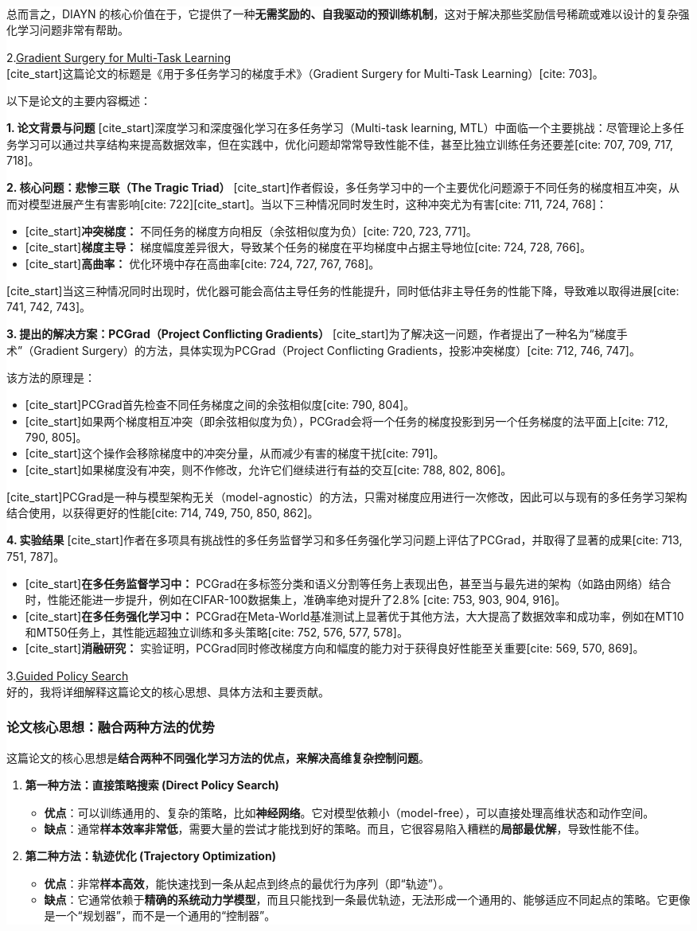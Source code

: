 总而言之，DIAYN 的核心价值在于，它提供了一种**无需奖励的、自我驱动的预训练机制**，这对于解决那些奖励信号稀疏或难以设计的复杂强化学习问题非常有帮助。<br>


2.[Gradient Surgery for Multi-Task Learning](https://proceedings.neurips.cc/paper_files/paper/2020/file/3fe78a8acf5fda99de95303940a2420c-Paper.pdf)<br>
[cite_start]这篇论文的标题是《用于多任务学习的梯度手术》（Gradient Surgery for Multi-Task Learning）[cite: 703]。

以下是论文的主要内容概述：

**1. 论文背景与问题**
[cite_start]深度学习和深度强化学习在多任务学习（Multi-task learning, MTL）中面临一个主要挑战：尽管理论上多任务学习可以通过共享结构来提高数据效率，但在实践中，优化问题却常常导致性能不佳，甚至比独立训练任务还要差[cite: 707, 709, 717, 718]。

**2. 核心问题：悲惨三联（The Tragic Triad）**
[cite_start]作者假设，多任务学习中的一个主要优化问题源于不同任务的梯度相互冲突，从而对模型进展产生有害影响[cite: 722][cite_start]。当以下三种情况同时发生时，这种冲突尤为有害[cite: 711, 724, 768]：
* [cite_start]**冲突梯度：** 不同任务的梯度方向相反（余弦相似度为负）[cite: 720, 723, 771]。
* [cite_start]**梯度主导：** 梯度幅度差异很大，导致某个任务的梯度在平均梯度中占据主导地位[cite: 724, 728, 766]。
* [cite_start]**高曲率：** 优化环境中存在高曲率[cite: 724, 727, 767, 768]。

[cite_start]当这三种情况同时出现时，优化器可能会高估主导任务的性能提升，同时低估非主导任务的性能下降，导致难以取得进展[cite: 741, 742, 743]。

**3. 提出的解决方案：PCGrad（Project Conflicting Gradients）**
[cite_start]为了解决这一问题，作者提出了一种名为“梯度手术”（Gradient Surgery）的方法，具体实现为PCGrad（Project Conflicting Gradients，投影冲突梯度）[cite: 712, 746, 747]。

该方法的原理是：
* [cite_start]PCGrad首先检查不同任务梯度之间的余弦相似度[cite: 790, 804]。
* [cite_start]如果两个梯度相互冲突（即余弦相似度为负），PCGrad会将一个任务的梯度投影到另一个任务梯度的法平面上[cite: 712, 790, 805]。
* [cite_start]这个操作会移除梯度中的冲突分量，从而减少有害的梯度干扰[cite: 791]。
* [cite_start]如果梯度没有冲突，则不作修改，允许它们继续进行有益的交互[cite: 788, 802, 806]。

[cite_start]PCGrad是一种与模型架构无关（model-agnostic）的方法，只需对梯度应用进行一次修改，因此可以与现有的多任务学习架构结合使用，以获得更好的性能[cite: 714, 749, 750, 850, 862]。

**4. 实验结果**
[cite_start]作者在多项具有挑战性的多任务监督学习和多任务强化学习问题上评估了PCGrad，并取得了显著的成果[cite: 713, 751, 787]。
* [cite_start]**在多任务监督学习中：** PCGrad在多标签分类和语义分割等任务上表现出色，甚至当与最先进的架构（如路由网络）结合时，性能还能进一步提升，例如在CIFAR-100数据集上，准确率绝对提升了2.8% [cite: 753, 903, 904, 916]。
* [cite_start]**在多任务强化学习中：** PCGrad在Meta-World基准测试上显著优于其他方法，大大提高了数据效率和成功率，例如在MT10和MT50任务上，其性能远超独立训练和多头策略[cite: 752, 576, 577, 578]。
* [cite_start]**消融研究：** 实验证明，PCGrad同时修改梯度方向和幅度的能力对于获得良好性能至关重要[cite: 569, 570, 869]。<br>

3.[Guided Policy Search](https://proceedings.mlr.press/v28/levine13.pdf)<br>
好的，我将详细解释这篇论文的核心思想、具体方法和主要贡献。

### 论文核心思想：融合两种方法的优势

这篇论文的核心思想是**结合两种不同强化学习方法的优点，来解决高维复杂控制问题**。

1.  **第一种方法：直接策略搜索 (Direct Policy Search)**
    * **优点**：可以训练通用的、复杂的策略，比如**神经网络**。它对模型依赖小（model-free），可以直接处理高维状态和动作空间。
    * **缺点**：通常**样本效率非常低**，需要大量的尝试才能找到好的策略。而且，它很容易陷入糟糕的**局部最优解**，导致性能不佳。

2.  **第二种方法：轨迹优化 (Trajectory Optimization)**
    * **优点**：非常**样本高效**，能快速找到一条从起点到终点的最优行为序列（即“轨迹”）。
    * **缺点**：它通常依赖于**精确的系统动力学模型**，而且只能找到一条最优轨迹，无法形成一个通用的、能够适应不同起点的策略。它更像是一个“规划器”，而不是一个通用的“控制器”。
